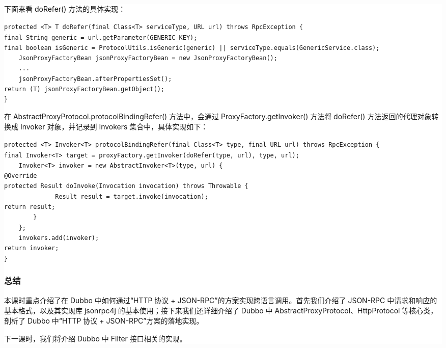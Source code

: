下面来看 doRefer() 方法的具体实现：

```
protected <T> T doRefer(final Class<T> serviceType, URL url) throws RpcException {
final String generic = url.getParameter(GENERIC_KEY);
final boolean isGeneric = ProtocolUtils.isGeneric(generic) || serviceType.equals(GenericService.class);
    JsonProxyFactoryBean jsonProxyFactoryBean = new JsonProxyFactoryBean();
    ... 
    jsonProxyFactoryBean.afterPropertiesSet();
return (T) jsonProxyFactoryBean.getObject(); 
}
```

在 AbstractProxyProtocol.protocolBindingRefer() 方法中，会通过 ProxyFactory.getInvoker() 方法将 doRefer() 方法返回的代理对象转换成 Invoker 对象，并记录到 Invokers 集合中，具体实现如下：

```
protected <T> Invoker<T> protocolBindingRefer(final Class<T> type, final URL url) throws RpcException {
final Invoker<T> target = proxyFactory.getInvoker(doRefer(type, url), type, url);
    Invoker<T> invoker = new AbstractInvoker<T>(type, url) {
@Override
protected Result doInvoke(Invocation invocation) throws Throwable {
              Result result = target.invoke(invocation);
return result;
        }
    };
    invokers.add(invoker); 
return invoker;
}
```

### 总结

本课时重点介绍了在 Dubbo 中如何通过“HTTP 协议 + JSON-RPC”的方案实现跨语言调用。首先我们介绍了 JSON-RPC 中请求和响应的基本格式，以及其实现库 jsonrpc4j 的基本使用；接下来我们还详细介绍了 Dubbo 中 AbstractProxyProtocol、HttpProtocol 等核心类，剖析了 Dubbo 中“HTTP 协议 + JSON-RPC”方案的落地实现。

下一课时，我们将介绍 Dubbo 中 Filter 接口相关的实现。
